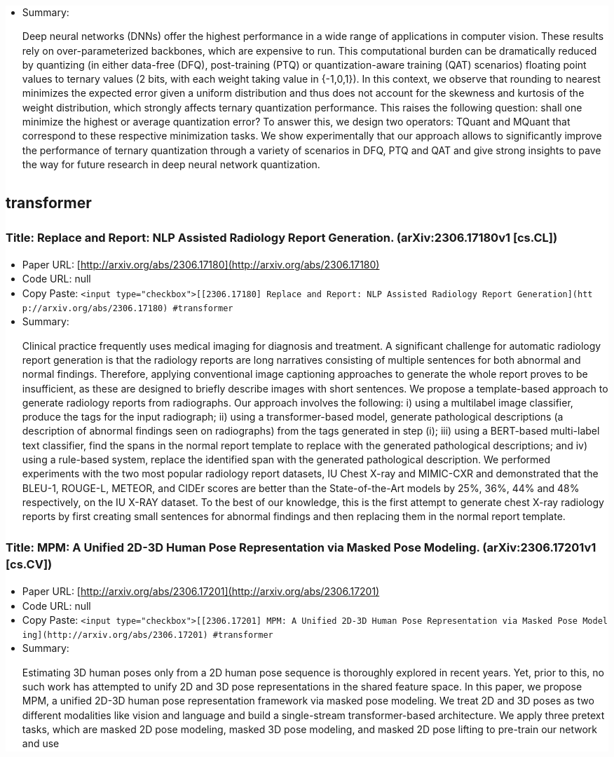 * Summary: <p>Deep neural networks (DNNs) offer the highest performance in a wide range of
applications in computer vision. These results rely on over-parameterized
backbones, which are expensive to run. This computational burden can be
dramatically reduced by quantizing (in either data-free (DFQ), post-training
(PTQ) or quantization-aware training (QAT) scenarios) floating point values to
ternary values (2 bits, with each weight taking value in {-1,0,1}). In this
context, we observe that rounding to nearest minimizes the expected error given
a uniform distribution and thus does not account for the skewness and kurtosis
of the weight distribution, which strongly affects ternary quantization
performance. This raises the following question: shall one minimize the highest
or average quantization error? To answer this, we design two operators: TQuant
and MQuant that correspond to these respective minimization tasks. We show
experimentally that our approach allows to significantly improve the
performance of ternary quantization through a variety of scenarios in DFQ, PTQ
and QAT and give strong insights to pave the way for future research in deep
neural network quantization.
</p>

## transformer
### Title: Replace and Report: NLP Assisted Radiology Report Generation. (arXiv:2306.17180v1 [cs.CL])
* Paper URL: [http://arxiv.org/abs/2306.17180](http://arxiv.org/abs/2306.17180)
* Code URL: null
* Copy Paste: `<input type="checkbox">[[2306.17180] Replace and Report: NLP Assisted Radiology Report Generation](http://arxiv.org/abs/2306.17180) #transformer`
* Summary: <p>Clinical practice frequently uses medical imaging for diagnosis and
treatment. A significant challenge for automatic radiology report generation is
that the radiology reports are long narratives consisting of multiple sentences
for both abnormal and normal findings. Therefore, applying conventional image
captioning approaches to generate the whole report proves to be insufficient,
as these are designed to briefly describe images with short sentences. We
propose a template-based approach to generate radiology reports from
radiographs. Our approach involves the following: i) using a multilabel image
classifier, produce the tags for the input radiograph; ii) using a
transformer-based model, generate pathological descriptions (a description of
abnormal findings seen on radiographs) from the tags generated in step (i);
iii) using a BERT-based multi-label text classifier, find the spans in the
normal report template to replace with the generated pathological descriptions;
and iv) using a rule-based system, replace the identified span with the
generated pathological description. We performed experiments with the two most
popular radiology report datasets, IU Chest X-ray and MIMIC-CXR and
demonstrated that the BLEU-1, ROUGE-L, METEOR, and CIDEr scores are better than
the State-of-the-Art models by 25%, 36%, 44% and 48% respectively, on the IU
X-RAY dataset. To the best of our knowledge, this is the first attempt to
generate chest X-ray radiology reports by first creating small sentences for
abnormal findings and then replacing them in the normal report template.
</p>

### Title: MPM: A Unified 2D-3D Human Pose Representation via Masked Pose Modeling. (arXiv:2306.17201v1 [cs.CV])
* Paper URL: [http://arxiv.org/abs/2306.17201](http://arxiv.org/abs/2306.17201)
* Code URL: null
* Copy Paste: `<input type="checkbox">[[2306.17201] MPM: A Unified 2D-3D Human Pose Representation via Masked Pose Modeling](http://arxiv.org/abs/2306.17201) #transformer`
* Summary: <p>Estimating 3D human poses only from a 2D human pose sequence is thoroughly
explored in recent years. Yet, prior to this, no such work has attempted to
unify 2D and 3D pose representations in the shared feature space. In this
paper, we propose MPM, a unified 2D-3D human pose representation framework via
masked pose modeling. We treat 2D and 3D poses as two different modalities like
vision and language and build a single-stream transformer-based architecture.
We apply three pretext tasks, which are masked 2D pose modeling, masked 3D pose
modeling, and masked 2D pose lifting to pre-train our network and use